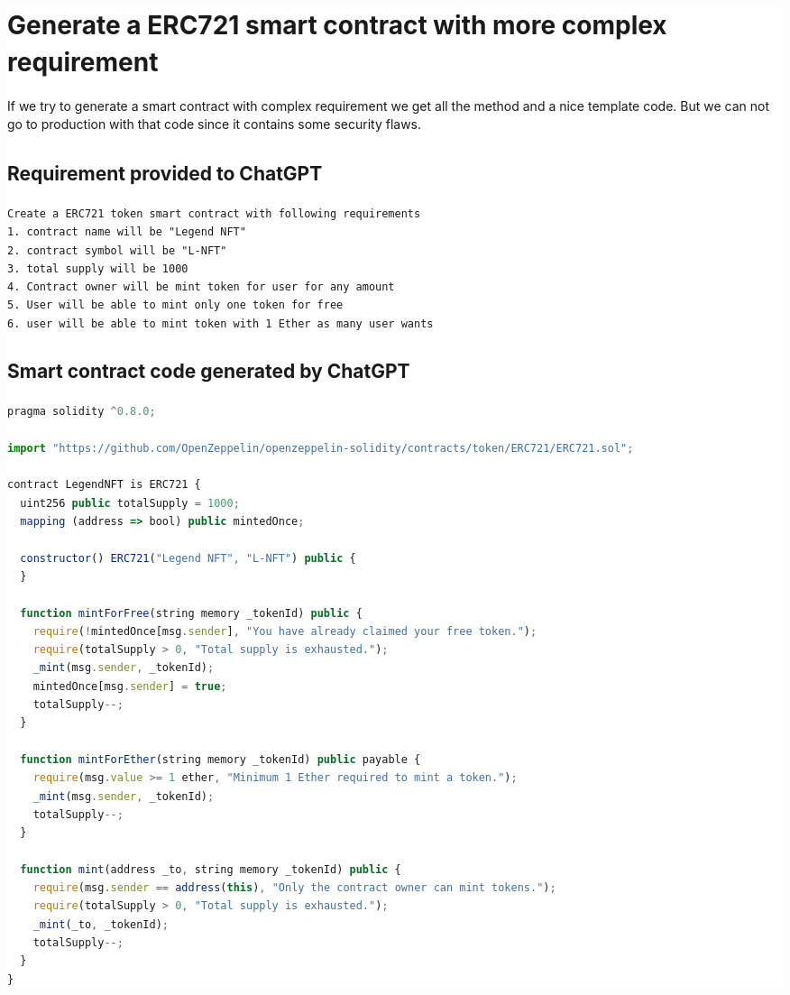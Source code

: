 # Generate a ERC721 smart contract with more complex requirement
If we try to generate a smart contract with complex requirement we get all the method and a nice template code. But we can not go to production with that code since it contains some security flaws.

## Requirement provided to ChatGPT
```dotnetcli
Create a ERC721 token smart contract with following requirements
1. contract name will be "Legend NFT"
2. contract symbol will be "L-NFT"
3. total supply will be 1000
4. Contract owner will be mint token for user for any amount
5. User will be able to mint only one token for free
6. user will be able to mint token with 1 Ether as many user wants
```

## Smart contract code generated by ChatGPT
```Javascript
pragma solidity ^0.8.0;

import "https://github.com/OpenZeppelin/openzeppelin-solidity/contracts/token/ERC721/ERC721.sol";

contract LegendNFT is ERC721 {
  uint256 public totalSupply = 1000;
  mapping (address => bool) public mintedOnce;

  constructor() ERC721("Legend NFT", "L-NFT") public {
  }

  function mintForFree(string memory _tokenId) public {
    require(!mintedOnce[msg.sender], "You have already claimed your free token.");
    require(totalSupply > 0, "Total supply is exhausted.");
    _mint(msg.sender, _tokenId);
    mintedOnce[msg.sender] = true;
    totalSupply--;
  }

  function mintForEther(string memory _tokenId) public payable {
    require(msg.value >= 1 ether, "Minimum 1 Ether required to mint a token.");
    _mint(msg.sender, _tokenId);
    totalSupply--;
  }

  function mint(address _to, string memory _tokenId) public {
    require(msg.sender == address(this), "Only the contract owner can mint tokens.");
    require(totalSupply > 0, "Total supply is exhausted.");
    _mint(_to, _tokenId);
    totalSupply--;
  }
}
```
